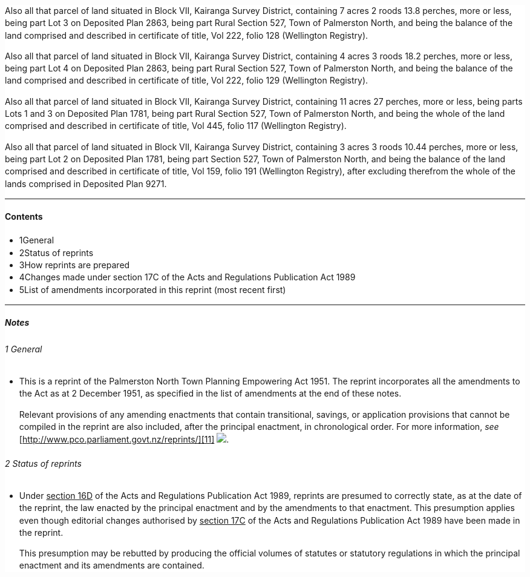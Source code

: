 Also all that parcel of land situated in Block VII, Kairanga Survey District, containing 7 acres 2 roods 13.8 perches, more or less, being part Lot 3 on Deposited Plan 2863, being part Rural Section 527, Town of Palmerston North, and being the balance of the land comprised and described in certificate of title, Vol 222, folio 128 (Wellington Registry).

Also all that parcel of land situated in Block VII, Kairanga Survey District, containing 4 acres 3 roods 18.2 perches, more or less, being part Lot 4 on Deposited Plan 2863, being part Rural Section 527, Town of Palmerston North, and being the balance of the land comprised and described in certificate of title, Vol 222, folio 129 (Wellington Registry).

Also all that parcel of land situated in Block VII, Kairanga Survey District, containing 11 acres 27 perches, more or less, being parts Lots 1 and 3 on Deposited Plan 1781, being part Rural Section 527, Town of Palmerston North, and being the whole of the land comprised and described in certificate of title, Vol 445, folio 117 (Wellington Registry).

Also all that parcel of land situated in Block VII, Kairanga Survey District, containing 3 acres 3 roods 10.44 perches, more or less, being part Lot 2 on Deposited Plan 1781, being part Section 527, Town of Palmerston North, and being the balance of the land comprised and described in certificate of title, Vol 159, folio 191 (Wellington Registry), after excluding therefrom the whole of the lands comprised in Deposited Plan 9271\.

---

#### Contents
    
*   1General
*   2Status of reprints
*   3How reprints are prepared
*   4Changes made under section 17C of the Acts and Regulations Publication Act 1989
*   5List of amendments incorporated in this reprint (most recent first)

---

##### Notes

###### 1 General
    
*   This is a reprint of the Palmerston North Town Planning Empowering Act 1951\. The reprint incorporates all the amendments to the Act as at 2 December 1951, as specified in the list of amendments at the end of these notes.
    
    Relevant provisions of any amending enactments that contain transitional, savings, or application provisions that cannot be compiled in the reprint are also included, after the principal enactment, in chronological order. For more information, _see_ [http://www.pco.parliament.govt.nz/reprints/][11] ![](/images/external_link.gif).

###### 2 Status of reprints
    
*   Under [section 16D][12] of the Acts and Regulations Publication Act 1989, reprints are presumed to correctly state, as at the date of the reprint, the law enacted by the principal enactment and by the amendments to that enactment. This presumption applies even though editorial changes authorised by [section 17C][0] of the Acts and Regulations Publication Act 1989 have been made in the reprint.
    
    This presumption may be rebutted by producing the official volumes of statutes or statutory regulations in which the principal enactment and its amendments are contained.


[0]: http://www.legislation.govt.nz/act/local/1951/0015/latest/link.aspx?id=DLM195466
[1]: http://www.legislation.govt.nz/act/local/1951/0015/latest/whole.html#DLM54036
[2]: http://www.legislation.govt.nz/act/local/1951/0015/latest/whole.html#DLM54037
[3]: http://www.legislation.govt.nz/act/local/1951/0015/latest/whole.html#DLM54040
[4]: http://www.legislation.govt.nz/act/local/1951/0015/latest/whole.html#DLM54041
[5]: http://www.legislation.govt.nz/act/local/1951/0015/latest/whole.html#DLM54046
[6]: http://www.legislation.govt.nz/act/local/1951/0015/latest/whole.html#DLM54047
[7]: http://www.legislation.govt.nz/act/local/1951/0015/latest/whole.html#DLM54048
[8]: http://www.legislation.govt.nz/act/local/1951/0015/latest/whole.html#DLM54049
[9]: http://www.legislation.govt.nz/act/local/1951/0015/latest/whole.html#DLM54050
[10]: http://www.legislation.govt.nz/act/local/1951/0015/latest/whole.html#DLM54051
[11]: http://www.pco.parliament.govt.nz/reprints/
[12]: http://www.legislation.govt.nz/act/local/1951/0015/latest/link.aspx?id=DLM195439
[13]: http://www.pco.parliament.govt.nz/editorial-conventions/
[14]: http://www.legislation.govt.nz/act/local/1951/0015/latest/link.aspx?id=DLM195468
[15]: http://www.legislation.govt.nz/act/local/1951/0015/latest/link.aspx?id=DLM195470